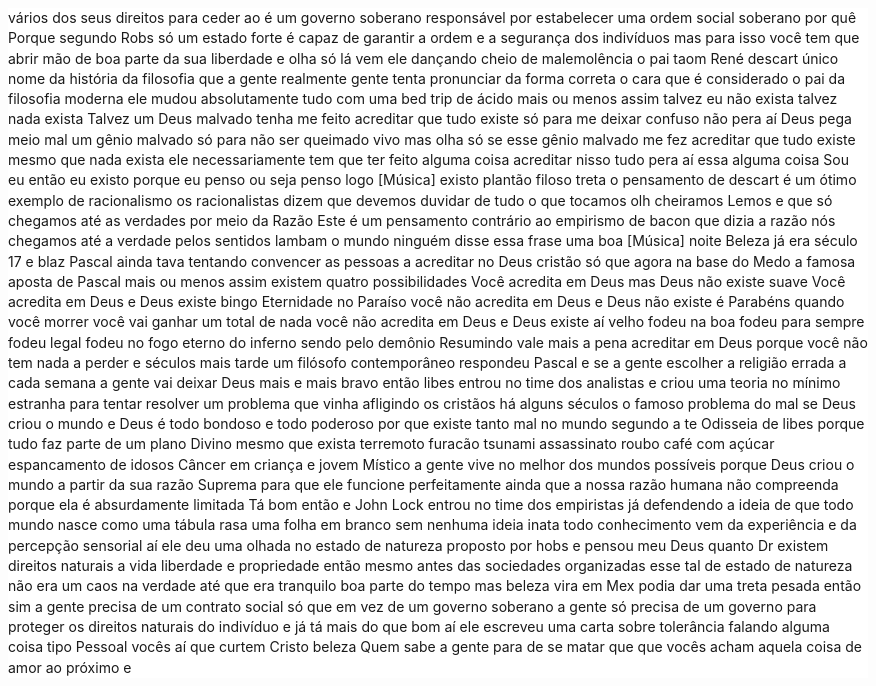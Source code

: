 vários dos seus direitos para ceder ao é um governo soberano responsável por estabelecer uma ordem social soberano 
por quê Porque segundo Robs só um estado forte é capaz de garantir a ordem e a 
segurança dos indivíduos mas para isso você tem que abrir mão de boa parte da sua 
liberdade e olha só lá vem ele dançando cheio de malemolência o pai taom René 
descart único nome da história da filosofia que a gente realmente gente tenta pronunciar da forma correta o cara 
que é considerado o pai da filosofia moderna ele mudou absolutamente tudo com uma bed trip de ácido mais ou menos 
assim talvez eu não exista talvez nada exista Talvez um Deus malvado tenha me 
feito acreditar que tudo existe só para me deixar confuso não pera aí Deus pega meio mal um gênio malvado só para não 
ser queimado vivo mas olha só se esse gênio malvado me fez acreditar que tudo existe mesmo que nada exista ele 
necessariamente tem que ter feito alguma coisa acreditar nisso tudo pera aí essa 
alguma coisa Sou eu então eu existo porque eu penso ou 
seja penso logo 
[Música] existo plantão filoso treta o pensamento 
de descart é um ótimo exemplo de racionalismo os racionalistas dizem que devemos duvidar de tudo o que tocamos 
olh cheiramos Lemos e que só chegamos até as verdades por meio da Razão Este é 
um pensamento contrário ao empirismo de bacon que dizia a razão nós 
chegamos até a verdade pelos sentidos lambam o mundo ninguém disse essa frase 
uma boa [Música] noite Beleza já era século 17 e blaz 
Pascal ainda tava tentando convencer as pessoas a acreditar no Deus cristão só que agora na base do Medo a famosa 
aposta de Pascal mais ou menos assim existem quatro possibilidades Você 
acredita em Deus mas Deus não existe suave Você acredita em Deus e Deus 
existe bingo Eternidade no Paraíso você não acredita em Deus e Deus não existe é 
Parabéns quando você morrer você vai ganhar um total de 
nada você não acredita em Deus e Deus existe aí velho fodeu na boa fodeu para 
sempre fodeu legal fodeu no fogo eterno do inferno sendo pelo demônio Resumindo vale mais a pena acreditar em 
Deus porque você não tem nada a perder e séculos mais tarde um filósofo 
contemporâneo respondeu Pascal e se a gente escolher a religião errada a cada 
semana a gente vai deixar Deus mais e mais 
bravo então libes entrou no time dos analistas e criou uma teoria no mínimo 
estranha para tentar resolver um problema que vinha afligindo os cristãos há alguns séculos o famoso problema do 
mal se Deus criou o mundo e Deus é todo bondoso e todo poderoso por que existe tanto mal no mundo segundo a te Odisseia 
de libes porque tudo faz parte de um plano Divino mesmo que exista terremoto 
furacão tsunami assassinato roubo café com açúcar espancamento de idosos Câncer 
em criança e jovem Místico a gente vive no melhor dos mundos possíveis porque Deus criou o mundo a partir da sua razão 
Suprema para que ele funcione perfeitamente ainda que a nossa razão humana não compreenda porque ela é 
absurdamente limitada Tá bom então e John Lock entrou no time dos empiristas 
já defendendo a ideia de que todo mundo nasce como uma tábula rasa uma folha em branco sem nenhuma ideia inata todo 
conhecimento vem da experiência e da percepção sensorial aí ele deu uma olhada no estado de natureza proposto 
por hobs e pensou meu Deus quanto Dr existem direitos naturais a vida liberdade e propriedade então mesmo 
antes das sociedades organizadas esse tal de estado de natureza não era um caos na verdade até que era tranquilo 
boa parte do tempo mas beleza vira em Mex podia dar uma treta pesada então sim a gente precisa de um contrato social só 
que em vez de um governo soberano a gente só precisa de um governo para proteger os direitos naturais do 
indivíduo e já tá mais do que bom aí ele escreveu uma carta sobre tolerância falando alguma coisa tipo Pessoal vocês 
aí que curtem Cristo beleza Quem sabe a gente para de se matar que que vocês acham aquela coisa de amor ao próximo e 
